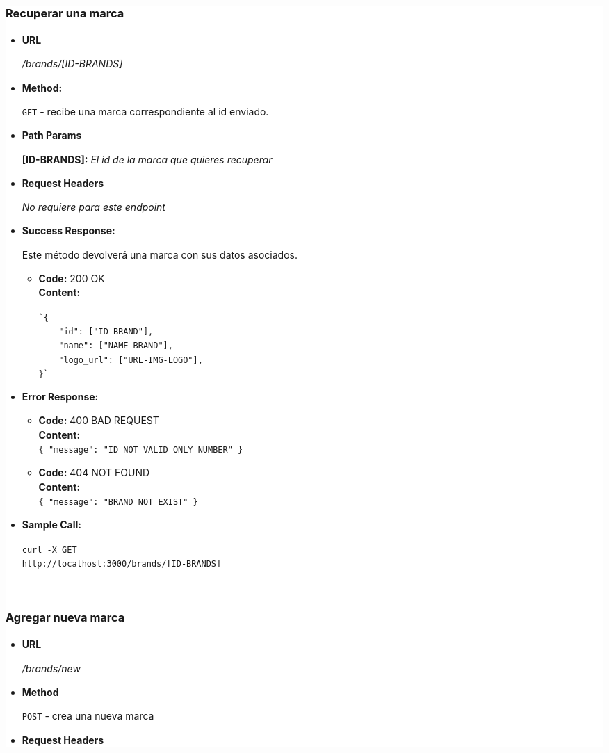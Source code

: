 ### **Recuperar una marca** 

- **URL**

  _/brands/[ID-BRANDS]_

- **Method:**

  `GET` - recibe una marca correspondiente al id enviado.

- **Path Params**

  **[ID-BRANDS]:** _El id de la marca que quieres recuperar_

- **Request Headers**

    _No requiere para este endpoint_

- **Success Response:**

  Este método devolverá una marca con sus datos asociados.

  - **Code:** 200 OK <br />
    **Content:** 
	```
	`{
		"id": ["ID-BRAND"],
		"name": ["NAME-BRAND"],
		"logo_url": ["URL-IMG-LOGO"],
	}`
	```
- **Error Response:**

  - **Code:** 400 BAD REQUEST <br />
    **Content:** <br/> `{ "message": "ID NOT VALID ONLY NUMBER" }`

  - **Code:** 404 NOT FOUND <br />
    **Content:** <br/> `{ "message": "BRAND NOT EXIST" }`


- **Sample Call:**

	```
	curl -X GET   
	http://localhost:3000/brands/[ID-BRANDS]  
	```
<br/>

### Agregar nueva marca 

- **URL**

  _/brands/new_

- **Method**

   `POST` - crea una nueva marca

- **Request Headers**
